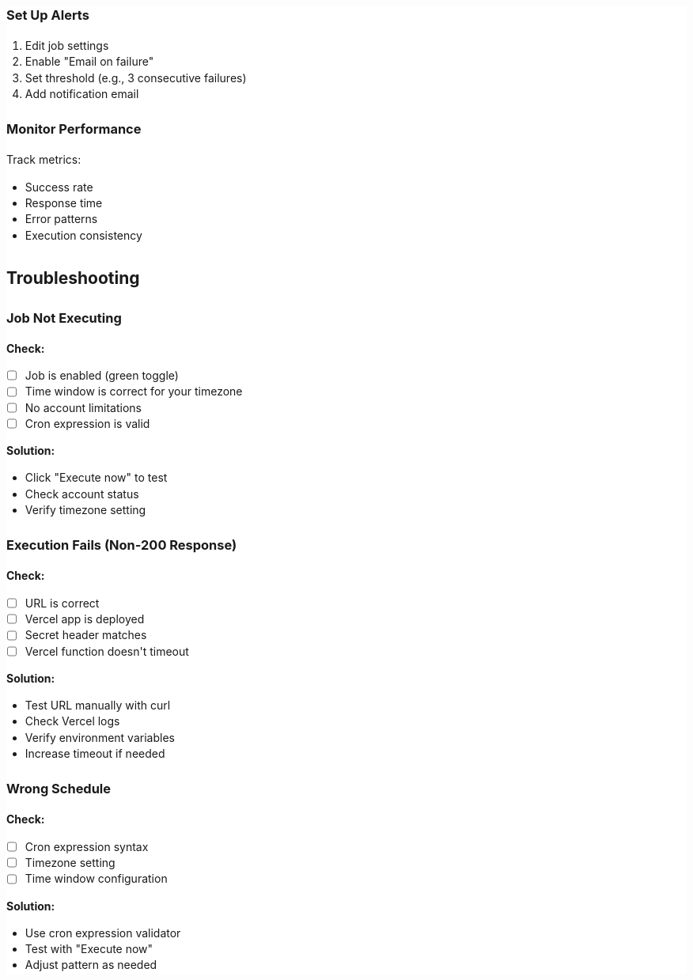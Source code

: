 ### Set Up Alerts

1. Edit job settings
2. Enable "Email on failure"
3. Set threshold (e.g., 3 consecutive failures)
4. Add notification email

### Monitor Performance

Track metrics:
- Success rate
- Response time
- Error patterns
- Execution consistency

## Troubleshooting

### Job Not Executing

**Check:**
- [ ] Job is enabled (green toggle)
- [ ] Time window is correct for your timezone
- [ ] No account limitations
- [ ] Cron expression is valid

**Solution:**
- Click "Execute now" to test
- Check account status
- Verify timezone setting

### Execution Fails (Non-200 Response)

**Check:**
- [ ] URL is correct
- [ ] Vercel app is deployed
- [ ] Secret header matches
- [ ] Vercel function doesn't timeout

**Solution:**
- Test URL manually with curl
- Check Vercel logs
- Verify environment variables
- Increase timeout if needed

### Wrong Schedule

**Check:**
- [ ] Cron expression syntax
- [ ] Timezone setting
- [ ] Time window configuration

**Solution:**
- Use cron expression validator
- Test with "Execute now"
- Adjust pattern as needed
